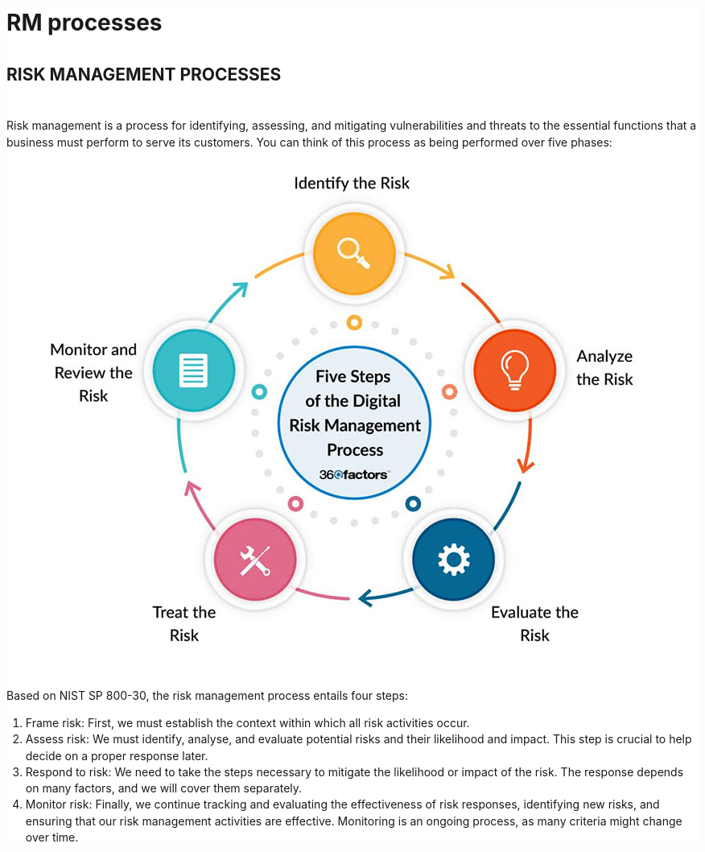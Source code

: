 # RM processes

## RISK MANAGEMENT PROCESSES

\
Risk management is a process for identifying, assessing, and mitigating vulnerabilities and threats to the essential functions that a business must perform to serve its customers. You can think of this process as being performed over five phases:

<figure><img src="../../../../.gitbook/assets/image (3) (2).png" alt=""><figcaption></figcaption></figure>

##

Based on NIST SP 800-30, the risk management process entails four steps:

1. Frame risk: First, we must establish the context within which all risk activities occur.
2. Assess risk: We must identify, analyse, and evaluate potential risks and their likelihood and impact. This step is crucial to help decide on a proper response later.
3. Respond to risk: We need to take the steps necessary to mitigate the likelihood or impact of the risk. The response depends on many factors, and we will cover them separately.
4. Monitor risk: Finally, we continue tracking and evaluating the effectiveness of risk responses, identifying new risks, and ensuring that our risk management activities are effective. Monitoring is an ongoing process, as many criteria might change over time.
